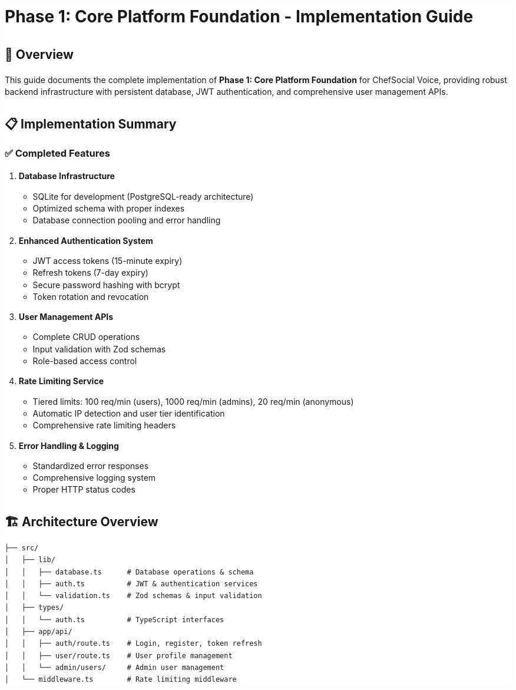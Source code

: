 # Phase 1: Core Platform Foundation - Implementation Guide

## 🎯 Overview

This guide documents the complete implementation of **Phase 1: Core Platform Foundation** for ChefSocial Voice, providing robust backend infrastructure with persistent database, JWT authentication, and comprehensive user management APIs.

## 📋 Implementation Summary

### ✅ Completed Features

1. **Database Infrastructure** 
   - SQLite for development (PostgreSQL-ready architecture)
   - Optimized schema with proper indexes
   - Database connection pooling and error handling

2. **Enhanced Authentication System**
   - JWT access tokens (15-minute expiry)
   - Refresh tokens (7-day expiry) 
   - Secure password hashing with bcrypt
   - Token rotation and revocation

3. **User Management APIs**
   - Complete CRUD operations
   - Input validation with Zod schemas
   - Role-based access control

4. **Rate Limiting Service**
   - Tiered limits: 100 req/min (users), 1000 req/min (admins), 20 req/min (anonymous)
   - Automatic IP detection and user tier identification
   - Comprehensive rate limiting headers

5. **Error Handling & Logging**
   - Standardized error responses
   - Comprehensive logging system
   - Proper HTTP status codes

## 🏗️ Architecture Overview

```
├── src/
│   ├── lib/
│   │   ├── database.ts      # Database operations & schema
│   │   ├── auth.ts          # JWT & authentication services
│   │   └── validation.ts    # Zod schemas & input validation
│   ├── types/
│   │   └── auth.ts          # TypeScript interfaces
│   ├── app/api/
│   │   ├── auth/route.ts    # Login, register, token refresh
│   │   ├── user/route.ts    # User profile management
│   │   └── admin/users/     # Admin user management
│   └── middleware.ts        # Rate limiting middleware
```
